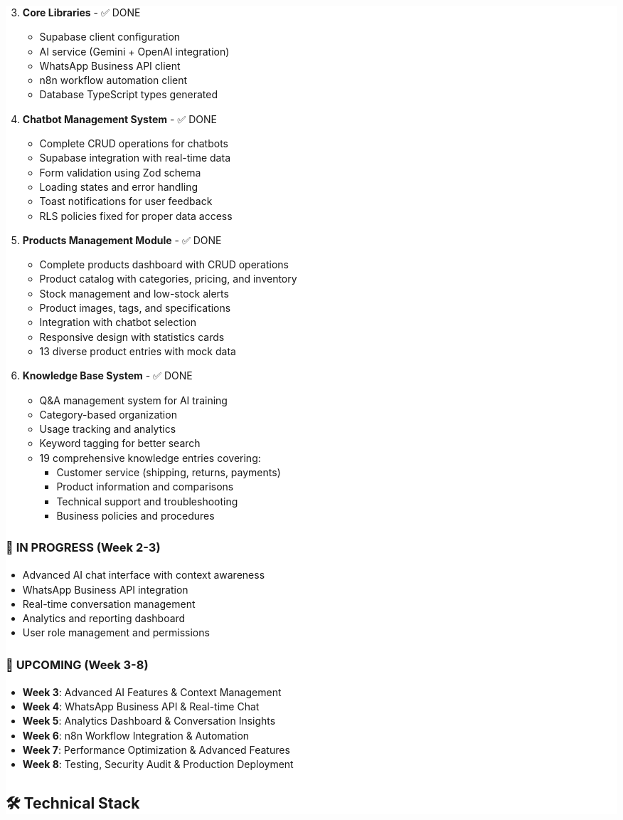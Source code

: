 3. **Core Libraries** - ✅ DONE
   - Supabase client configuration
   - AI service (Gemini + OpenAI integration)
   - WhatsApp Business API client
   - n8n workflow automation client
   - Database TypeScript types generated

4. **Chatbot Management System** - ✅ DONE
   - Complete CRUD operations for chatbots
   - Supabase integration with real-time data
   - Form validation using Zod schema
   - Loading states and error handling
   - Toast notifications for user feedback
   - RLS policies fixed for proper data access

5. **Products Management Module** - ✅ DONE
   - Complete products dashboard with CRUD operations
   - Product catalog with categories, pricing, and inventory
   - Stock management and low-stock alerts
   - Product images, tags, and specifications
   - Integration with chatbot selection
   - Responsive design with statistics cards
   - 13 diverse product entries with mock data

6. **Knowledge Base System** - ✅ DONE
   - Q&A management system for AI training
   - Category-based organization
   - Usage tracking and analytics
   - Keyword tagging for better search
   - 19 comprehensive knowledge entries covering:
     - Customer service (shipping, returns, payments)
     - Product information and comparisons
     - Technical support and troubleshooting
     - Business policies and procedures

### 🚧 **IN PROGRESS (Week 2-3)**
- Advanced AI chat interface with context awareness
- WhatsApp Business API integration
- Real-time conversation management
- Analytics and reporting dashboard
- User role management and permissions

### 📅 **UPCOMING (Week 3-8)**
- **Week 3**: Advanced AI Features & Context Management
- **Week 4**: WhatsApp Business API & Real-time Chat
- **Week 5**: Analytics Dashboard & Conversation Insights
- **Week 6**: n8n Workflow Integration & Automation
- **Week 7**: Performance Optimization & Advanced Features
- **Week 8**: Testing, Security Audit & Production Deployment

## 🛠️ Technical Stack

